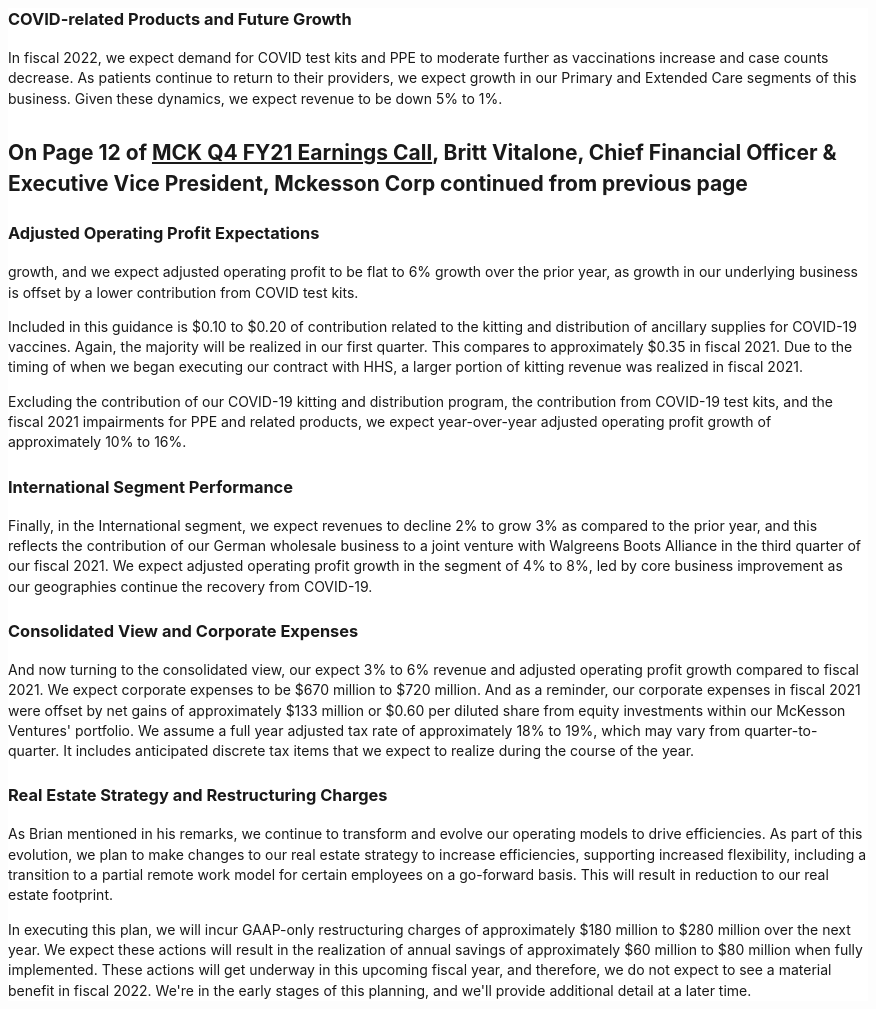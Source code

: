 ### COVID-related Products and Future Growth

In fiscal 2022, we expect demand for COVID test kits and PPE to moderate further as vaccinations increase and case counts decrease. As patients continue to return to their providers, we expect growth in our Primary and Extended Care segments of this business. Given these dynamics, we expect revenue to be down 5% to 1%.
## On Page 12 of [MCK Q4 FY21 Earnings Call](https://s24.q4cdn.com/128197368/files/doc_financials/2021/q4/MCK-Q4FY21-Transcript.pdf), Britt Vitalone, Chief Financial Officer & Executive Vice President, Mckesson Corp continued from previous page

### Adjusted Operating Profit Expectations
growth, and we expect adjusted operating profit to be flat to 6% growth over the prior year, as growth in our underlying business is offset by a lower contribution from COVID test kits.

Included in this guidance is $0.10 to $0.20 of contribution related to the kitting and distribution of ancillary supplies for COVID-19 vaccines. Again, the majority will be realized in our first quarter. This compares to approximately $0.35 in fiscal 2021. Due to the timing of when we began executing our contract with HHS, a larger portion of kitting revenue was realized in fiscal 2021.

Excluding the contribution of our COVID-19 kitting and distribution program, the contribution from COVID-19 test kits, and the fiscal 2021 impairments for PPE and related products, we expect year-over-year adjusted operating profit growth of approximately 10% to 16%.

### International Segment Performance
Finally, in the International segment, we expect revenues to decline 2% to grow 3% as compared to the prior year, and this reflects the contribution of our German wholesale business to a joint venture with Walgreens Boots Alliance in the third quarter of our fiscal 2021. We expect adjusted operating profit growth in the segment of 4% to 8%, led by core business improvement as our geographies continue the recovery from COVID-19.

### Consolidated View and Corporate Expenses
And now turning to the consolidated view, our expect 3% to 6% revenue and adjusted operating profit growth compared to fiscal 2021. We expect corporate expenses to be $670 million to $720 million. And as a reminder, our corporate expenses in fiscal 2021 were offset by net gains of approximately $133 million or $0.60 per diluted share from equity investments within our McKesson Ventures' portfolio. We assume a full year adjusted tax rate of approximately 18% to 19%, which may vary from quarter-to-quarter. It includes anticipated discrete tax items that we expect to realize during the course of the year.

### Real Estate Strategy and Restructuring Charges
As Brian mentioned in his remarks, we continue to transform and evolve our operating models to drive efficiencies. As part of this evolution, we plan to make changes to our real estate strategy to increase efficiencies, supporting increased flexibility, including a transition to a partial remote work model for certain employees on a go-forward basis. This will result in reduction to our real estate footprint.

In executing this plan, we will incur GAAP-only restructuring charges of approximately $180 million to $280 million over the next year. We expect these actions will result in the realization of annual savings of approximately $60 million to $80 million when fully implemented. These actions will get underway in this upcoming fiscal year, and therefore, we do not expect to see a material benefit in fiscal 2022. We're in the early stages of this planning, and we'll provide additional detail at a later time.
